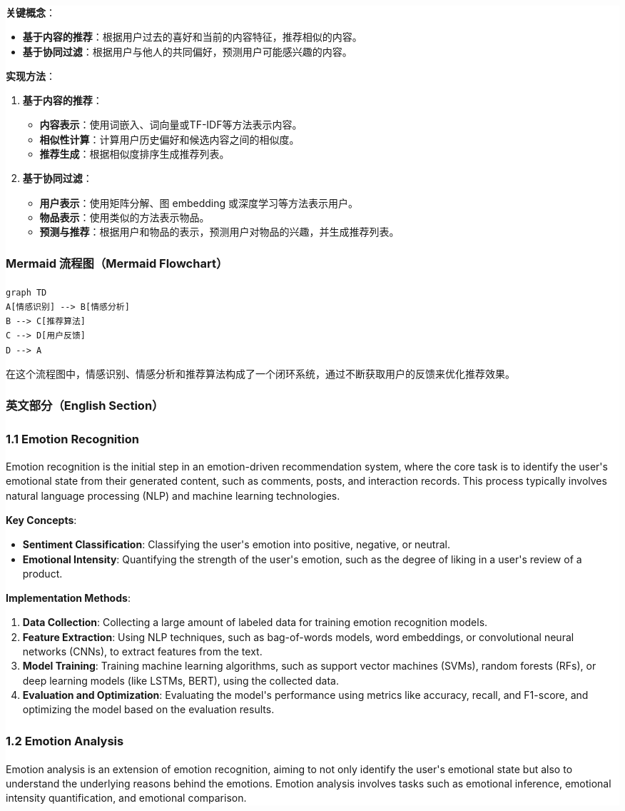 **关键概念**：
- **基于内容的推荐**：根据用户过去的喜好和当前的内容特征，推荐相似的内容。
- **基于协同过滤**：根据用户与他人的共同偏好，预测用户可能感兴趣的内容。

**实现方法**：
1. **基于内容的推荐**：
   - **内容表示**：使用词嵌入、词向量或TF-IDF等方法表示内容。
   - **相似性计算**：计算用户历史偏好和候选内容之间的相似度。
   - **推荐生成**：根据相似度排序生成推荐列表。

2. **基于协同过滤**：
   - **用户表示**：使用矩阵分解、图 embedding 或深度学习等方法表示用户。
   - **物品表示**：使用类似的方法表示物品。
   - **预测与推荐**：根据用户和物品的表示，预测用户对物品的兴趣，并生成推荐列表。

### Mermaid 流程图（Mermaid Flowchart）

```mermaid
graph TD
A[情感识别] --> B[情感分析]
B --> C[推荐算法]
C --> D[用户反馈]
D --> A
```

在这个流程图中，情感识别、情感分析和推荐算法构成了一个闭环系统，通过不断获取用户的反馈来优化推荐效果。

### 英文部分（English Section）

### 1.1 Emotion Recognition

Emotion recognition is the initial step in an emotion-driven recommendation system, where the core task is to identify the user's emotional state from their generated content, such as comments, posts, and interaction records. This process typically involves natural language processing (NLP) and machine learning technologies.

**Key Concepts**:
- **Sentiment Classification**: Classifying the user's emotion into positive, negative, or neutral.
- **Emotional Intensity**: Quantifying the strength of the user's emotion, such as the degree of liking in a user's review of a product.

**Implementation Methods**:
1. **Data Collection**: Collecting a large amount of labeled data for training emotion recognition models.
2. **Feature Extraction**: Using NLP techniques, such as bag-of-words models, word embeddings, or convolutional neural networks (CNNs), to extract features from the text.
3. **Model Training**: Training machine learning algorithms, such as support vector machines (SVMs), random forests (RFs), or deep learning models (like LSTMs, BERT), using the collected data.
4. **Evaluation and Optimization**: Evaluating the model's performance using metrics like accuracy, recall, and F1-score, and optimizing the model based on the evaluation results.

### 1.2 Emotion Analysis

Emotion analysis is an extension of emotion recognition, aiming to not only identify the user's emotional state but also to understand the underlying reasons behind the emotions. Emotion analysis involves tasks such as emotional inference, emotional intensity quantification, and emotional comparison.

